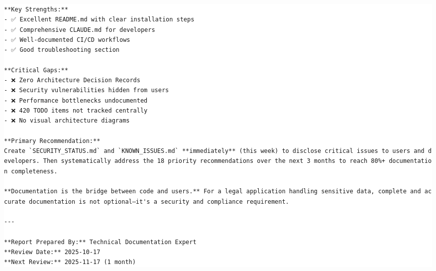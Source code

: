 ```
**Key Strengths:**
- ✅ Excellent README.md with clear installation steps
- ✅ Comprehensive CLAUDE.md for developers
- ✅ Well-documented CI/CD workflows
- ✅ Good troubleshooting section

**Critical Gaps:**
- ❌ Zero Architecture Decision Records
- ❌ Security vulnerabilities hidden from users
- ❌ Performance bottlenecks undocumented
- ❌ 420 TODO items not tracked centrally
- ❌ No visual architecture diagrams

**Primary Recommendation:**
Create `SECURITY_STATUS.md` and `KNOWN_ISSUES.md` **immediately** (this week) to disclose critical issues to users and developers. Then systematically address the 18 priority recommendations over the next 3 months to reach 80%+ documentation completeness.

**Documentation is the bridge between code and users.** For a legal application handling sensitive data, complete and accurate documentation is not optional—it's a security and compliance requirement.

---

**Report Prepared By:** Technical Documentation Expert
**Review Date:** 2025-10-17
**Next Review:** 2025-11-17 (1 month)
